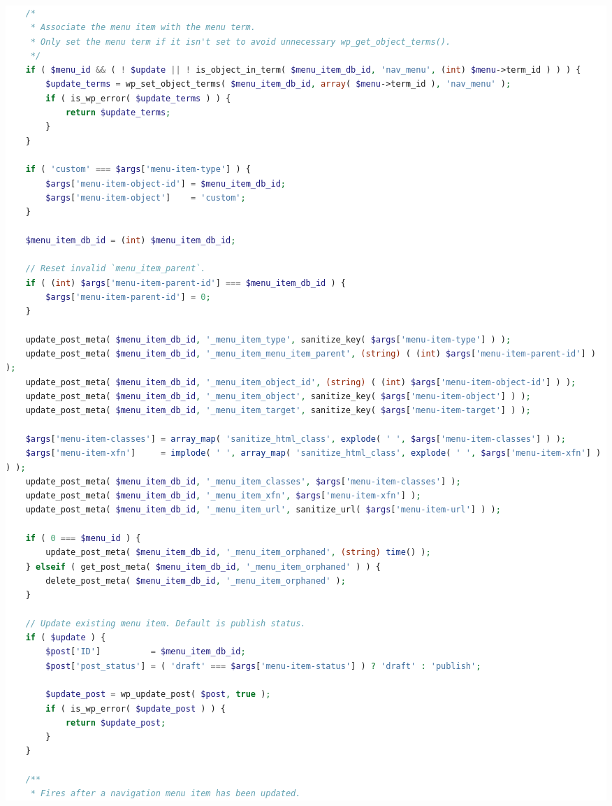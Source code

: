 ```php
	/*
	 * Associate the menu item with the menu term.
	 * Only set the menu term if it isn't set to avoid unnecessary wp_get_object_terms().
	 */
	if ( $menu_id && ( ! $update || ! is_object_in_term( $menu_item_db_id, 'nav_menu', (int) $menu->term_id ) ) ) {
		$update_terms = wp_set_object_terms( $menu_item_db_id, array( $menu->term_id ), 'nav_menu' );
		if ( is_wp_error( $update_terms ) ) {
			return $update_terms;
		}
	}

	if ( 'custom' === $args['menu-item-type'] ) {
		$args['menu-item-object-id'] = $menu_item_db_id;
		$args['menu-item-object']    = 'custom';
	}

	$menu_item_db_id = (int) $menu_item_db_id;

	// Reset invalid `menu_item_parent`.
	if ( (int) $args['menu-item-parent-id'] === $menu_item_db_id ) {
		$args['menu-item-parent-id'] = 0;
	}

	update_post_meta( $menu_item_db_id, '_menu_item_type', sanitize_key( $args['menu-item-type'] ) );
	update_post_meta( $menu_item_db_id, '_menu_item_menu_item_parent', (string) ( (int) $args['menu-item-parent-id'] ) );
	update_post_meta( $menu_item_db_id, '_menu_item_object_id', (string) ( (int) $args['menu-item-object-id'] ) );
	update_post_meta( $menu_item_db_id, '_menu_item_object', sanitize_key( $args['menu-item-object'] ) );
	update_post_meta( $menu_item_db_id, '_menu_item_target', sanitize_key( $args['menu-item-target'] ) );

	$args['menu-item-classes'] = array_map( 'sanitize_html_class', explode( ' ', $args['menu-item-classes'] ) );
	$args['menu-item-xfn']     = implode( ' ', array_map( 'sanitize_html_class', explode( ' ', $args['menu-item-xfn'] ) ) );
	update_post_meta( $menu_item_db_id, '_menu_item_classes', $args['menu-item-classes'] );
	update_post_meta( $menu_item_db_id, '_menu_item_xfn', $args['menu-item-xfn'] );
	update_post_meta( $menu_item_db_id, '_menu_item_url', sanitize_url( $args['menu-item-url'] ) );

	if ( 0 === $menu_id ) {
		update_post_meta( $menu_item_db_id, '_menu_item_orphaned', (string) time() );
	} elseif ( get_post_meta( $menu_item_db_id, '_menu_item_orphaned' ) ) {
		delete_post_meta( $menu_item_db_id, '_menu_item_orphaned' );
	}

	// Update existing menu item. Default is publish status.
	if ( $update ) {
		$post['ID']          = $menu_item_db_id;
		$post['post_status'] = ( 'draft' === $args['menu-item-status'] ) ? 'draft' : 'publish';

		$update_post = wp_update_post( $post, true );
		if ( is_wp_error( $update_post ) ) {
			return $update_post;
		}
	}

	/**
	 * Fires after a navigation menu item has been updated.
```